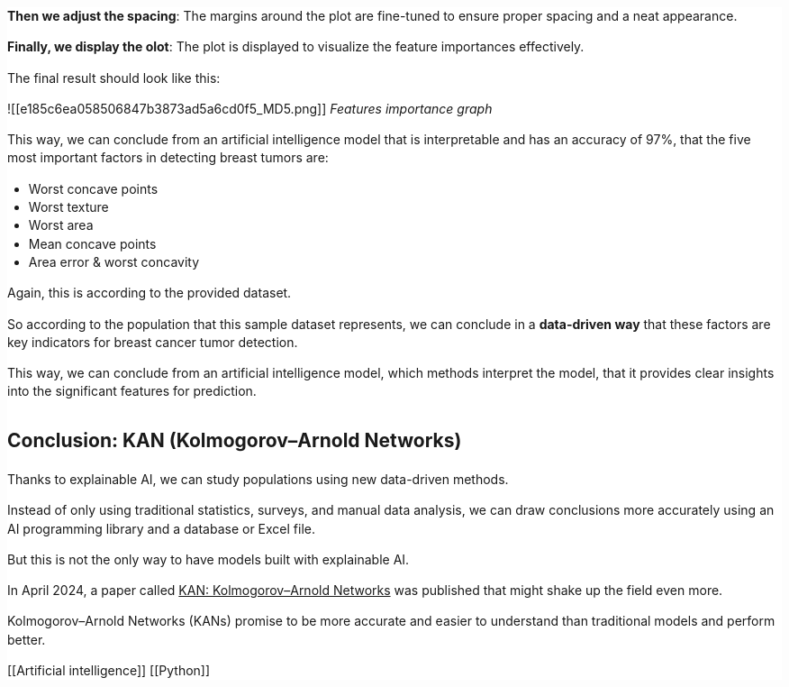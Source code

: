 **Then we adjust the spacing**: The margins around the plot are fine-tuned to ensure proper spacing and a neat appearance.

**Finally, we display the olot**: The plot is displayed to visualize the feature importances effectively.

The final result should look like this:

![[e185c6ea058506847b3873ad5a6cd0f5_MD5.png]] _Features importance graph_

This way, we can conclude from an artificial intelligence model that is interpretable and has an accuracy of 97%, that the five most important factors in detecting breast tumors are:

-   Worst concave points
-   Worst texture
-   Worst area
-   Mean concave points
-   Area error & worst concavity

Again, this is according to the provided dataset.

So according to the population that this sample dataset represents, we can conclude in a **data-driven way** that these factors are key indicators for breast cancer tumor detection.

This way, we can conclude from an artificial intelligence model, which methods interpret the model, that it provides clear insights into the significant features for prediction.

## Conclusion: KAN (Kolmogorov–Arnold Networks)

Thanks to explainable AI, we can study populations using new data-driven methods.

Instead of only using traditional statistics, surveys, and manual data analysis, we can draw conclusions more accurately using an AI programming library and a database or Excel file.

But this is not the only way to have models built with explainable AI.

In April 2024, a paper called [KAN: Kolmogorov–Arnold Networks](https://arxiv.org/html/2404.19756v1) was published that might shake up the field even more.

Kolmogorov–Arnold Networks (KANs) promise to be more accurate and easier to understand than traditional models and perform better.

[[Artificial intelligence]]    [[Python]]